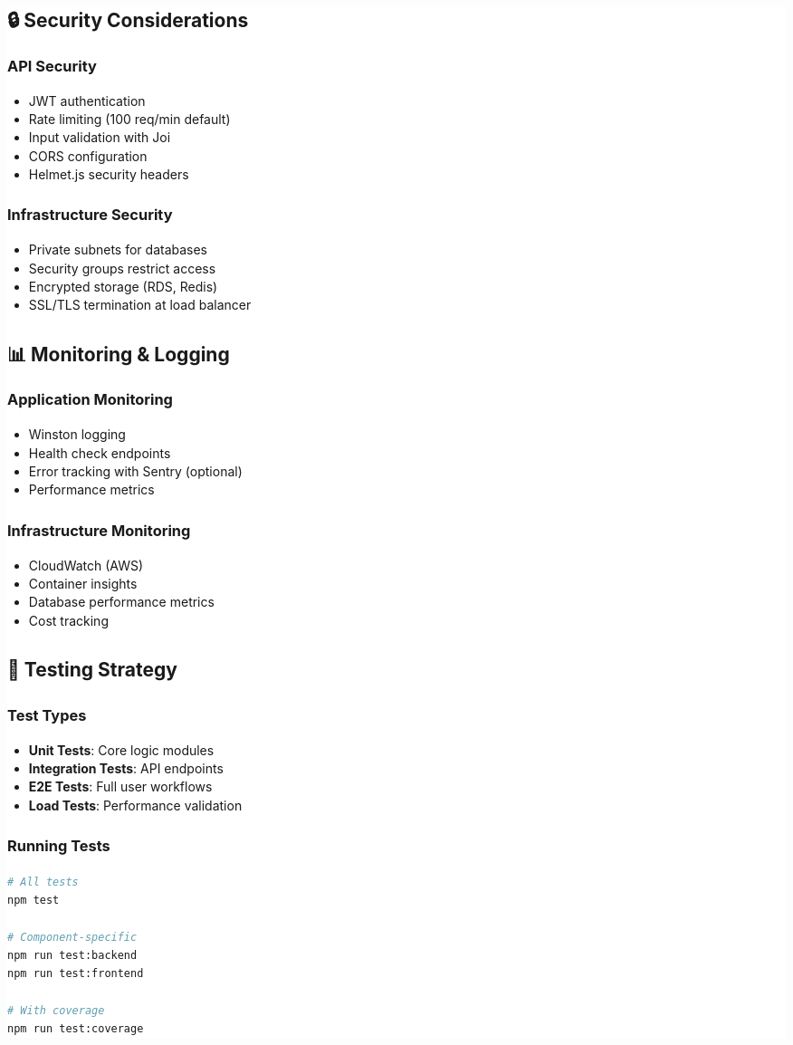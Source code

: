 ## 🔒 Security Considerations

### API Security
- JWT authentication
- Rate limiting (100 req/min default)
- Input validation with Joi
- CORS configuration
- Helmet.js security headers

### Infrastructure Security
- Private subnets for databases
- Security groups restrict access
- Encrypted storage (RDS, Redis)
- SSL/TLS termination at load balancer

## 📊 Monitoring & Logging

### Application Monitoring
- Winston logging
- Health check endpoints
- Error tracking with Sentry (optional)
- Performance metrics

### Infrastructure Monitoring
- CloudWatch (AWS)
- Container insights
- Database performance metrics
- Cost tracking

## 🧪 Testing Strategy

### Test Types
- **Unit Tests**: Core logic modules
- **Integration Tests**: API endpoints
- **E2E Tests**: Full user workflows
- **Load Tests**: Performance validation

### Running Tests
```bash
# All tests
npm test

# Component-specific
npm run test:backend
npm run test:frontend

# With coverage
npm run test:coverage
```
